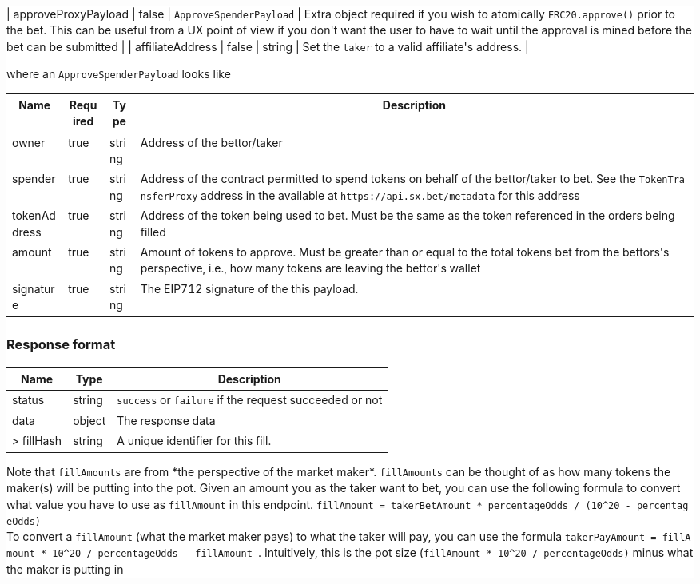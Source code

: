 | approveProxyPayload | false    | `ApproveSpenderPayload` | Extra object required if you wish to atomically `ERC20.approve()` prior to the bet. This can be useful from a UX point of view if you don't want the user to have to wait until the approval is mined before the bet can be submitted                       |
| affiliateAddress    | false    | string                  | Set the `taker` to a valid affiliate's address.                                                                                                                                                                                                             |

where an `ApproveSpenderPayload` looks like

| Name         | Required | Type   | Description                                                                                                                                                                                     |
| ------------ | -------- | ------ | ----------------------------------------------------------------------------------------------------------------------------------------------------------------------------------------------- |
| owner        | true     | string | Address of the bettor/taker                                                                                                                                                                     |
| spender      | true     | string | Address of the contract permitted to spend tokens on behalf of the bettor/taker to bet. See the `TokenTransferProxy` address in the available at `https://api.sx.bet/metadata` for this address |
| tokenAddress | true     | string | Address of the token being used to bet. Must be the same as the token referenced in the orders being filled                                                                                     |
| amount       | true     | string | Amount of tokens to approve. Must be greater than or equal to the total tokens bet from the bettors's perspective, i.e., how many tokens are leaving the bettor's wallet                        |
| signature    | true     | string | The EIP712 signature of the this payload.                                                                                                                                                       |

### Response format

| Name       | Type   | Description                                            |
| ---------- | ------ | ------------------------------------------------------ |
| status     | string | `success` or `failure` if the request succeeded or not |
| data       | object | The response data                                      |
| > fillHash | string | A unique identifier for this fill.                     |

<aside class="warning">
Note that <code>fillAmounts</code> are from *the perspective of the market maker*. <code>fillAmounts</code> can be thought of as how many tokens the maker(s) will be putting into the pot. Given an amount you as the taker want to bet, you can use the following formula to convert what value you have to use as <code>fillAmount</code> in this endpoint. <code>fillAmount = takerBetAmount * percentageOdds / (10^20 - percentageOdds)</code>
</aside>

<aside class="notice">
To convert a <code>fillAmount</code> (what the market maker pays) to what the taker will pay, you can use the formula <code>takerPayAmount = fillAmount * 10^20 / percentageOdds - fillAmount </code>. Intuitively, this is the pot size (<code>fillAmount * 10^20 / percentageOdds)</code> minus what the maker is putting in
</aside>
